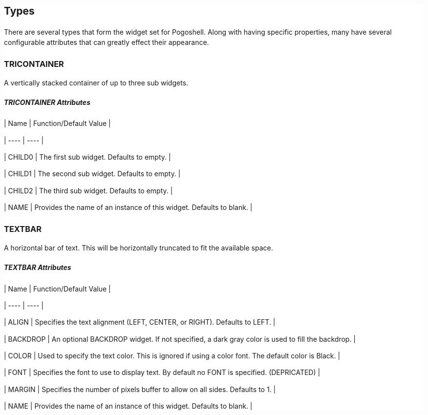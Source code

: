 ## Types

There are several types that form the widget set for Pogoshell. Along with having specific properties, many have several configurable attributes that can greatly effect their appearance.




### TRICONTAINER

A vertically stacked container of up to three sub widgets.




##### TRICONTAINER Attributes

| Name | Function/Default Value |

| ---- | ---- |

| CHILD0 | The first sub widget. Defaults to empty. |

| CHILD1 | The second sub widget. Defaults to empty. |

| CHILD2 | The third sub widget. Defaults to empty. |

| NAME | Provides the name of an instance of this widget. Defaults to blank. |




### TEXTBAR

A horizontal bar of text. This will be horizontally truncated to fit the available space.




##### TEXTBAR Attributes

| Name | Function/Default Value |

| ---- | ---- |

| ALIGN | Specifies the text alignment (LEFT, CENTER, or RIGHT). Defaults to LEFT. |

| BACKDROP | An optional BACKDROP widget. If not specified, a dark gray color is used to fill the backdrop. |

| COLOR | Used to specify the text color. This is ignored if using a color font. The default color is Black. |

| FONT | Specifies the font to use to display text. By default no FONT is specified. (DEPRICATED) |

| MARGIN | Specifies the number of pixels buffer to allow on all sides. Defaults to 1. |

| NAME | Provides the name of an instance of this widget. Defaults to blank. |
